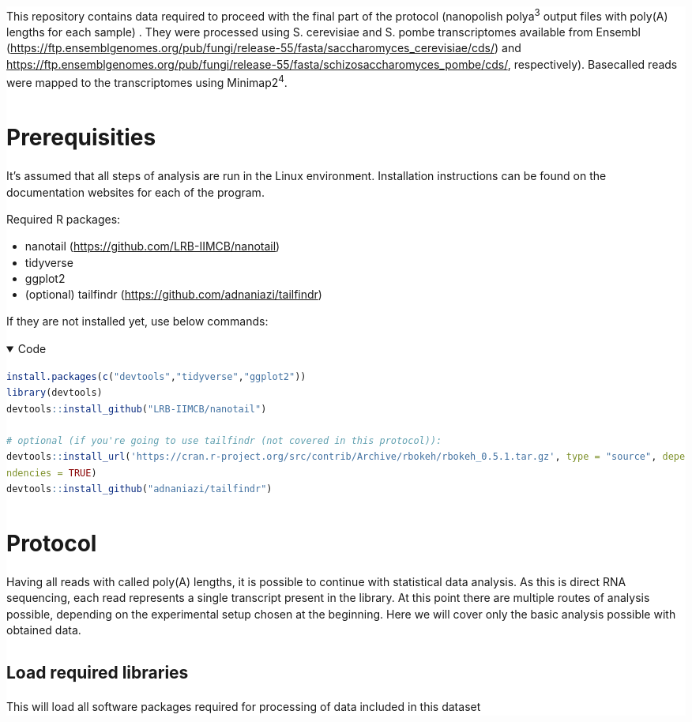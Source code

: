 This repository contains data required to proceed with the final part of
the protocol (nanopolish polya<sup>3</sup> output files with poly(A)
lengths for each sample) . They were processed using S. cerevisiae and
S. pombe transcriptomes available from Ensembl
(<https://ftp.ensemblgenomes.org/pub/fungi/release-55/fasta/saccharomyces_cerevisiae/cds/>)
and
<https://ftp.ensemblgenomes.org/pub/fungi/release-55/fasta/schizosaccharomyces_pombe/cds/>,
respectively). Basecalled reads were mapped to the transcriptomes using
Minimap2<sup>4</sup>.

# Prerequisities

It’s assumed that all steps of analysis are run in the Linux
environment. Installation instructions can be found on the documentation
websites for each of the program.

Required R packages:

- nanotail (<https://github.com/LRB-IIMCB/nanotail>)
- tidyverse
- ggplot2
- (optional) tailfindr (<https://github.com/adnaniazi/tailfindr>)

If they are not installed yet, use below commands:

<details open>
<summary>Code</summary>

``` r
install.packages(c("devtools","tidyverse","ggplot2"))
library(devtools)
devtools::install_github("LRB-IIMCB/nanotail")

# optional (if you're going to use tailfindr (not covered in this protocol)):
devtools::install_url('https://cran.r-project.org/src/contrib/Archive/rbokeh/rbokeh_0.5.1.tar.gz', type = "source", dependencies = TRUE)
devtools::install_github("adnaniazi/tailfindr")
```

</details>

# Protocol

Having all reads with called poly(A) lengths, it is possible to continue
with statistical data analysis. As this is direct RNA sequencing, each
read represents a single transcript present in the library. At this
point there are multiple routes of analysis possible, depending on the
experimental setup chosen at the beginning. Here we will cover only the
basic analysis possible with obtained data.

## Load required libraries

This will load all software packages required for processing of data
included in this dataset
